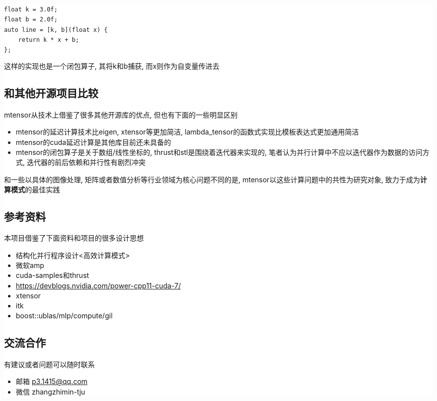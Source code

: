 ```c+++
float k = 3.0f;
float b = 2.0f;
auto line = [k, b](float x) {
    return k * x + b;
};
```

这样的实现也是一个闭包算子, 其将k和b捕获, 而x则作为自变量传进去

## 和其他开源项目比较

mtensor从技术上借鉴了很多其他开源库的优点, 但也有下面的一些明显区别

* mtensor的延迟计算技术比eigen, xtensor等更加简洁, lambda_tensor的函数式实现比模板表达式更加通用简洁
* mtensor的cuda延迟计算是其他库目前还未具备的
* mtensor的闭包算子是关于数组/线性坐标的, thrust和stl是围绕着迭代器来实现的, 笔者认为并行计算中不应以迭代器作为数据的访问方式, 迭代器的前后依赖和并行性有剧烈冲突

和一些以具体的图像处理, 矩阵或者数值分析等行业领域为核心问题不同的是, mtensor以这些计算问题中的共性为研究对象,
致力于成为**计算模式**的最佳实践

## 参考资料

本项目借鉴了下面资料和项目的很多设计思想

* 结构化并行程序设计<高效计算模式>
* 微软amp
* cuda-samples和thrust
* <https://devblogs.nvidia.com/power-cpp11-cuda-7/>
* xtensor
* itk
* boost::ublas/mlp/compute/gil

## 交流合作

有建议或者问题可以随时联系

* 邮箱 p3.1415@qq.com
* 微信 zhangzhimin-tju
